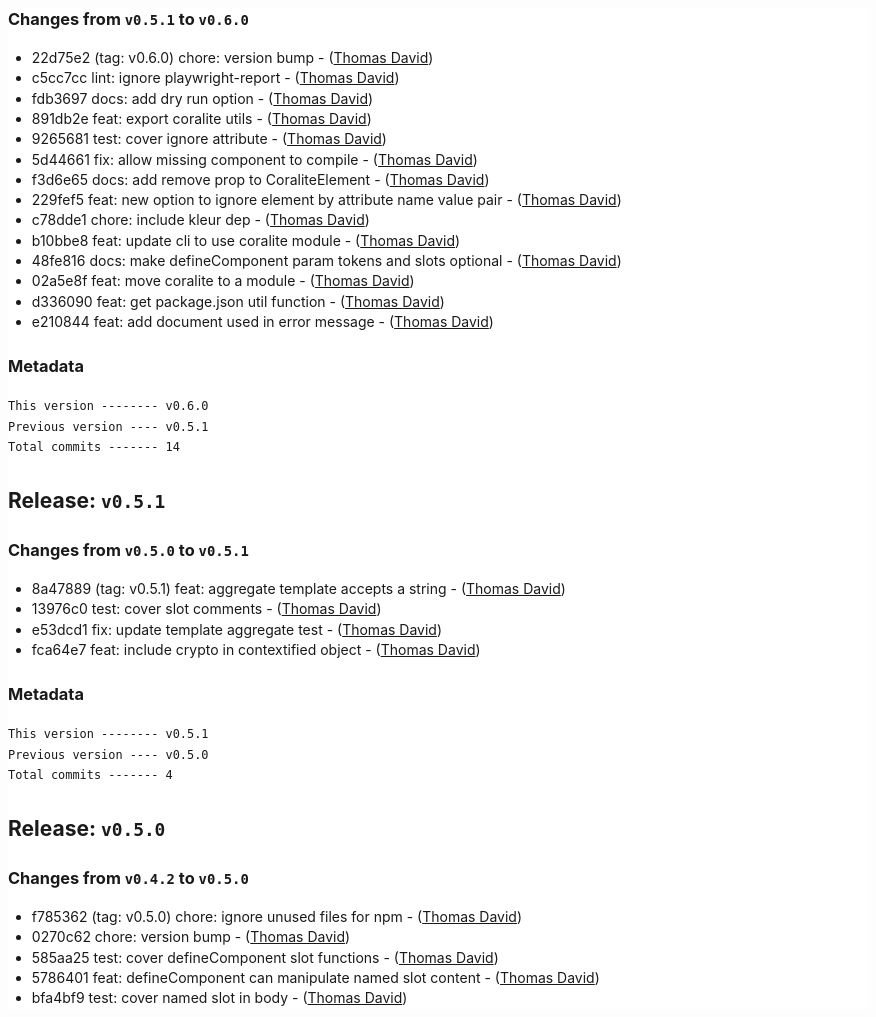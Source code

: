 ### Changes from `v0.5.1` to `v0.6.0`

- 22d75e2 (tag: v0.6.0) chore: version bump - ([Thomas David](https://codeberg.org/tjdavid))
- c5cc7cc lint: ignore playwright-report - ([Thomas David](https://codeberg.org/tjdavid))
- fdb3697 docs: add dry run option - ([Thomas David](https://codeberg.org/tjdavid))
- 891db2e feat: export coralite utils - ([Thomas David](https://codeberg.org/tjdavid))
- 9265681 test: cover ignore attribute - ([Thomas David](https://codeberg.org/tjdavid))
- 5d44661 fix: allow missing component to compile - ([Thomas David](https://codeberg.org/tjdavid))
- f3d6e65 docs: add remove prop to CoraliteElement - ([Thomas David](https://codeberg.org/tjdavid))
- 229fef5 feat: new option to ignore element by attribute name value pair - ([Thomas David](https://codeberg.org/tjdavid))
- c78dde1 chore: include kleur dep - ([Thomas David](https://codeberg.org/tjdavid))
- b10bbe8 feat: update cli to use coralite module - ([Thomas David](https://codeberg.org/tjdavid))
- 48fe816 docs: make defineComponent param tokens and slots optional - ([Thomas David](https://codeberg.org/tjdavid))
- 02a5e8f feat: move coralite to a module - ([Thomas David](https://codeberg.org/tjdavid))
- d336090 feat: get package.json util function - ([Thomas David](https://codeberg.org/tjdavid))
- e210844 feat: add document used in error message - ([Thomas David](https://codeberg.org/tjdavid))

### Metadata
```
This version -------- v0.6.0
Previous version ---- v0.5.1
Total commits ------- 14
```

## Release: `v0.5.1`

### Changes from `v0.5.0` to `v0.5.1`

- 8a47889 (tag: v0.5.1) feat: aggregate template accepts a string - ([Thomas David](https://codeberg.org/tjdavid))
- 13976c0 test: cover slot comments - ([Thomas David](https://codeberg.org/tjdavid))
- e53dcd1 fix: update template aggregate test - ([Thomas David](https://codeberg.org/tjdavid))
- fca64e7 feat: include crypto in contextified object - ([Thomas David](https://codeberg.org/tjdavid))

### Metadata
```
This version -------- v0.5.1
Previous version ---- v0.5.0
Total commits ------- 4
```

## Release: `v0.5.0`

### Changes from `v0.4.2` to `v0.5.0`

- f785362 (tag: v0.5.0) chore: ignore unused files for npm - ([Thomas David](https://codeberg.org/tjdavid))
- 0270c62 chore: version bump - ([Thomas David](https://codeberg.org/tjdavid))
- 585aa25 test: cover defineComponent slot functions - ([Thomas David](https://codeberg.org/tjdavid))
- 5786401 feat: defineComponent can manipulate named slot content - ([Thomas David](https://codeberg.org/tjdavid))
- bfa4bf9 test: cover named slot in body - ([Thomas David](https://codeberg.org/tjdavid))
